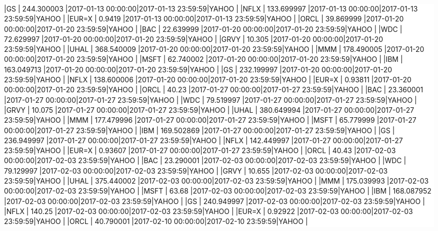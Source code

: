 |GS      |   244.300003  |2017-01-13 00:00:00|2017-01-13 23:59:59|YAHOO        |
|NFLX    |   133.699997  |2017-01-13 00:00:00|2017-01-13 23:59:59|YAHOO        |
|EUR=X   |     0.9419    |2017-01-13 00:00:00|2017-01-13 23:59:59|YAHOO        |
|ORCL    |    39.869999  |2017-01-20 00:00:00|2017-01-20 23:59:59|YAHOO        |
|BAC     |    22.639999  |2017-01-20 00:00:00|2017-01-20 23:59:59|YAHOO        |
|WDC     |    72.629997  |2017-01-20 00:00:00|2017-01-20 23:59:59|YAHOO        |
|GRVY    |    10.305     |2017-01-20 00:00:00|2017-01-20 23:59:59|YAHOO        |
|UHAL    |   368.540009  |2017-01-20 00:00:00|2017-01-20 23:59:59|YAHOO        |
|MMM     |   178.490005  |2017-01-20 00:00:00|2017-01-20 23:59:59|YAHOO        |
|MSFT    |    62.740002  |2017-01-20 00:00:00|2017-01-20 23:59:59|YAHOO        |
|IBM     |   163.049713  |2017-01-20 00:00:00|2017-01-20 23:59:59|YAHOO        |
|GS      |   232.199997  |2017-01-20 00:00:00|2017-01-20 23:59:59|YAHOO        |
|NFLX    |   138.600006  |2017-01-20 00:00:00|2017-01-20 23:59:59|YAHOO        |
|EUR=X   |     0.93811   |2017-01-20 00:00:00|2017-01-20 23:59:59|YAHOO        |
|ORCL    |    40.23      |2017-01-27 00:00:00|2017-01-27 23:59:59|YAHOO        |
|BAC     |    23.360001  |2017-01-27 00:00:00|2017-01-27 23:59:59|YAHOO        |
|WDC     |    79.519997  |2017-01-27 00:00:00|2017-01-27 23:59:59|YAHOO        |
|GRVY    |    10.075     |2017-01-27 00:00:00|2017-01-27 23:59:59|YAHOO        |
|UHAL    |   380.649994  |2017-01-27 00:00:00|2017-01-27 23:59:59|YAHOO        |
|MMM     |   177.479996  |2017-01-27 00:00:00|2017-01-27 23:59:59|YAHOO        |
|MSFT    |    65.779999  |2017-01-27 00:00:00|2017-01-27 23:59:59|YAHOO        |
|IBM     |   169.502869  |2017-01-27 00:00:00|2017-01-27 23:59:59|YAHOO        |
|GS      |   236.949997  |2017-01-27 00:00:00|2017-01-27 23:59:59|YAHOO        |
|NFLX    |   142.449997  |2017-01-27 00:00:00|2017-01-27 23:59:59|YAHOO        |
|EUR=X   |     0.93607   |2017-01-27 00:00:00|2017-01-27 23:59:59|YAHOO        |
|ORCL    |    40.43      |2017-02-03 00:00:00|2017-02-03 23:59:59|YAHOO        |
|BAC     |    23.290001  |2017-02-03 00:00:00|2017-02-03 23:59:59|YAHOO        |
|WDC     |    79.129997  |2017-02-03 00:00:00|2017-02-03 23:59:59|YAHOO        |
|GRVY    |    10.655     |2017-02-03 00:00:00|2017-02-03 23:59:59|YAHOO        |
|UHAL    |   375.440002  |2017-02-03 00:00:00|2017-02-03 23:59:59|YAHOO        |
|MMM     |   175.039993  |2017-02-03 00:00:00|2017-02-03 23:59:59|YAHOO        |
|MSFT    |    63.68      |2017-02-03 00:00:00|2017-02-03 23:59:59|YAHOO        |
|IBM     |   168.087952  |2017-02-03 00:00:00|2017-02-03 23:59:59|YAHOO        |
|GS      |   240.949997  |2017-02-03 00:00:00|2017-02-03 23:59:59|YAHOO        |
|NFLX    |   140.25      |2017-02-03 00:00:00|2017-02-03 23:59:59|YAHOO        |
|EUR=X   |     0.92922   |2017-02-03 00:00:00|2017-02-03 23:59:59|YAHOO        |
|ORCL    |    40.790001  |2017-02-10 00:00:00|2017-02-10 23:59:59|YAHOO        |
